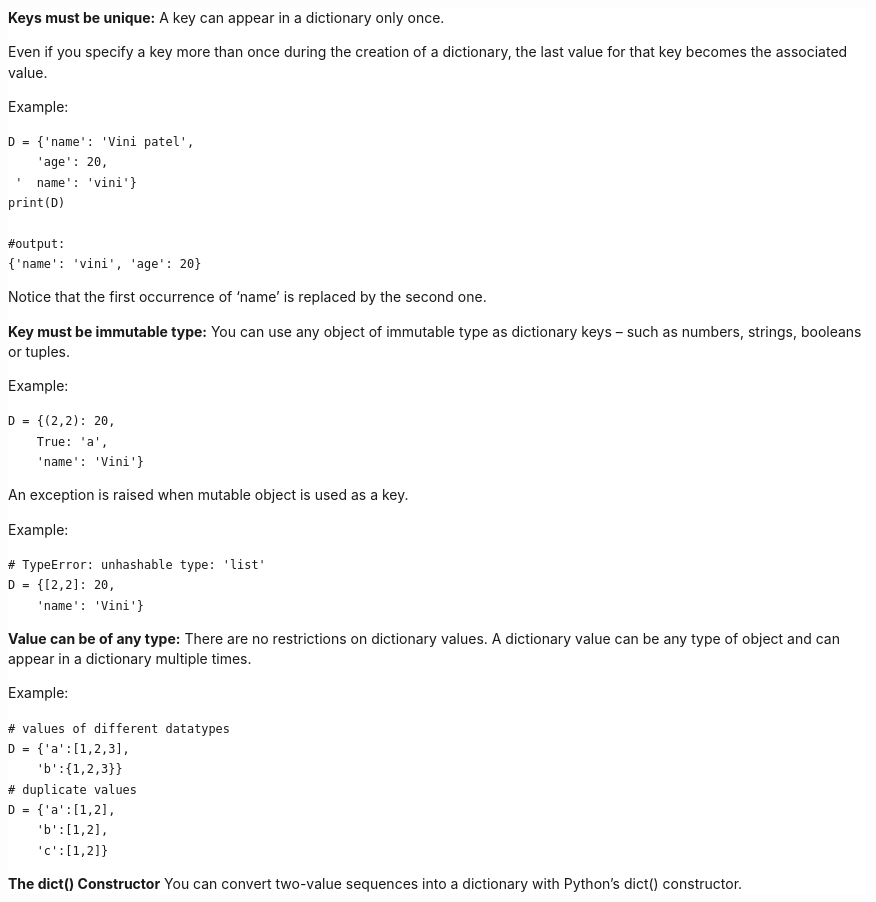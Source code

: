 **Keys must be unique:**
A key can appear in a dictionary only once.

Even if you specify a key more than once during the creation of a dictionary, the last value for that key becomes the associated value.

Example:

    D = {'name': 'Vini patel',
        'age': 20,
     '  name': 'vini'}
    print(D)    
    
    #output:
    {'name': 'vini', 'age': 20}

Notice that the first occurrence of ‘name’ is replaced by the second one.

**Key must be immutable type:**
You can use any object of immutable type as dictionary keys – such as numbers, strings, booleans or tuples.

Example:

    D = {(2,2): 20,
        True: 'a',
        'name': 'Vini'}

An exception is raised when mutable object is used as a key.

Example:

    # TypeError: unhashable type: 'list'
    D = {[2,2]: 20,
        'name': 'Vini'}

**Value can be of any type:**
There are no restrictions on dictionary values. A dictionary value can be any type of object and can appear in a dictionary multiple times.

Example:

    # values of different datatypes
    D = {'a':[1,2,3],
        'b':{1,2,3}}
    # duplicate values
    D = {'a':[1,2],
        'b':[1,2],
        'c':[1,2]}
        
**The dict() Constructor**
You can convert two-value sequences into a dictionary with Python’s dict() constructor.
